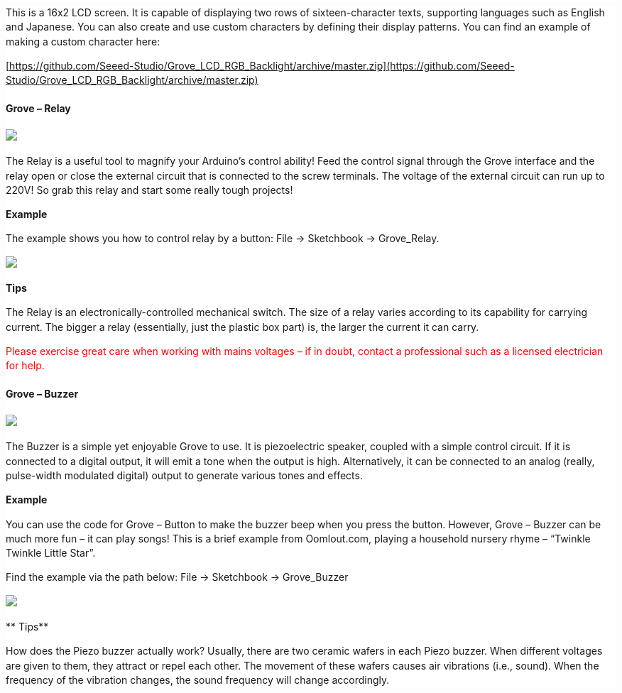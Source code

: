 This is a 16x2 LCD screen. It is capable of displaying two rows of sixteen-character texts, supporting languages such as English and Japanese. You can also create and use custom characters by defining their display patterns. You can find an example of making a custom character here:

[https://github.com/Seeed-Studio/Grove_LCD_RGB_Backlight/archive/master.zip](https://github.com/Seeed-Studio/Grove_LCD_RGB_Backlight/archive/master.zip)

####  Grove – Relay

![](https://files.seeedstudio.com/wiki/Grove_Starter_Kit_v3/img/Twig-Relay.jpg)

The Relay is a useful tool to magnify your Arduino’s control ability! Feed the control signal through the Grove interface and the relay open or close the external circuit that is connected to the screw terminals. The voltage of the external circuit can run up to 220V! So grab this relay and start some really tough projects!

**Example**

The example shows you how to control relay by a button: File -&gt; Sketchbook -&gt; Grove_Relay.

![](https://files.seeedstudio.com/wiki/Grove_Starter_Kit_v3/img/Grove-Relay_Ex.jpg)

**Tips**

The Relay is an electronically-controlled mechanical switch. The size of a relay varies according to its capability for carrying current. The bigger a relay (essentially, just the plastic box part) is, the larger the current it can carry.

<font color="red">
Please exercise great care when working with mains voltages – if in doubt, contact a professional such as a licensed electrician for help.
</font>



####  Grove – Buzzer

![](https://files.seeedstudio.com/wiki/Grove_Starter_Kit_v3/img/Buzzer1.jpg)

The Buzzer is a simple yet enjoyable Grove to use. It is piezoelectric speaker, coupled with a simple control circuit.  If it is connected to a digital output, it will emit a tone when the output is high. Alternatively, it can be connected to an analog (really, pulse-width modulated digital) output to generate various tones and effects.

**Example**

You can use the code for Grove – Button to make the buzzer beep when you press the button. However, Grove – Buzzer can be much more fun – it can play songs! This is a brief example from Oomlout.com, playing a household nursery rhyme – “Twinkle Twinkle Little Star”.

Find the example via the path below: File -&gt; Sketchbook -&gt; Grove_Buzzer

![](https://files.seeedstudio.com/wiki/Grove_Starter_Kit_v3/img/Grove-Buzzer_Ex.jpg)

** Tips**

How does the Piezo buzzer actually work? Usually, there are two ceramic wafers in each Piezo buzzer. When different voltages are given to them, they attract or repel each other. The movement of these wafers causes air vibrations (i.e., sound). When the frequency of the vibration changes, the sound frequency will change accordingly.
